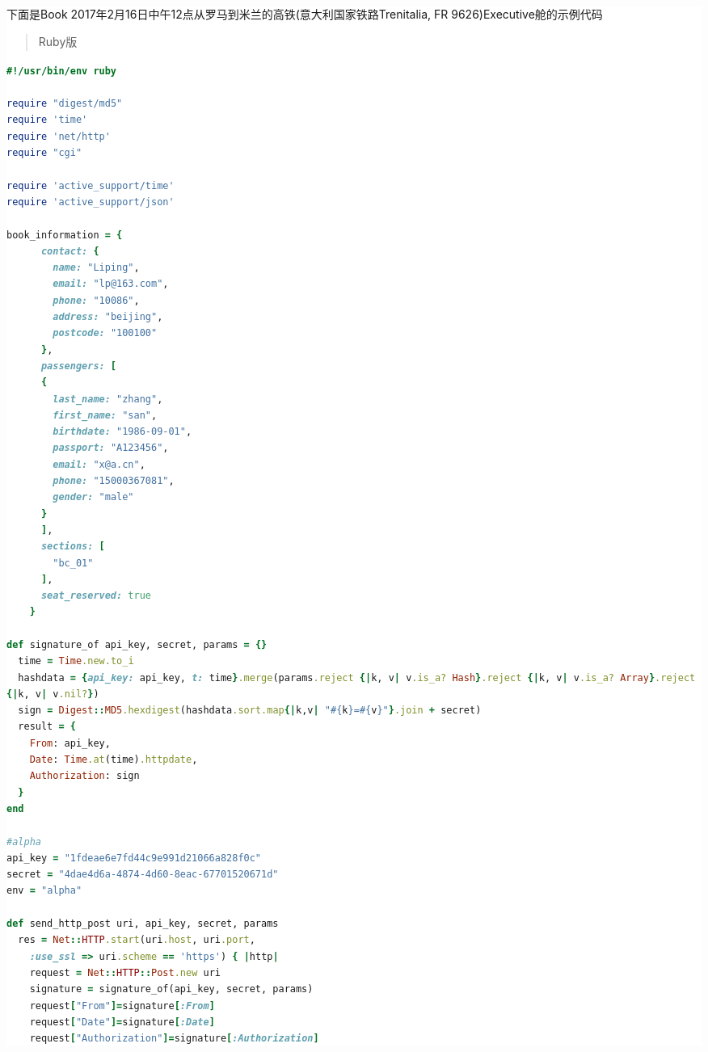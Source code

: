 下面是Book 2017年2月16日中午12点从罗马到米兰的高铁(意大利国家铁路Trenitalia, FR 9626)Executive舱的示例代码

> Ruby版

```ruby
#!/usr/bin/env ruby

require "digest/md5"
require 'time'
require 'net/http'
require "cgi"

require 'active_support/time'
require 'active_support/json'

book_information = {
      contact: {
        name: "Liping",
        email: "lp@163.com",
        phone: "10086",
        address: "beijing",
        postcode: "100100"
      },
      passengers: [
      {
        last_name: "zhang",
        first_name: "san",
        birthdate: "1986-09-01",
        passport: "A123456",
        email: "x@a.cn",
        phone: "15000367081",
        gender: "male"
      }
      ],
      sections: [
        "bc_01"
      ],
      seat_reserved: true
    }

def signature_of api_key, secret, params = {}
  time = Time.new.to_i
  hashdata = {api_key: api_key, t: time}.merge(params.reject {|k, v| v.is_a? Hash}.reject {|k, v| v.is_a? Array}.reject {|k, v| v.nil?})
  sign = Digest::MD5.hexdigest(hashdata.sort.map{|k,v| "#{k}=#{v}"}.join + secret)
  result = {
    From: api_key,
    Date: Time.at(time).httpdate,
    Authorization: sign
  }
end

#alpha
api_key = "1fdeae6e7fd44c9e991d21066a828f0c"
secret = "4dae4d6a-4874-4d60-8eac-67701520671d"
env = "alpha"

def send_http_post uri, api_key, secret, params
  res = Net::HTTP.start(uri.host, uri.port,
    :use_ssl => uri.scheme == 'https') { |http|
    request = Net::HTTP::Post.new uri
    signature = signature_of(api_key, secret, params)
    request["From"]=signature[:From]
    request["Date"]=signature[:Date]
    request["Authorization"]=signature[:Authorization]
```